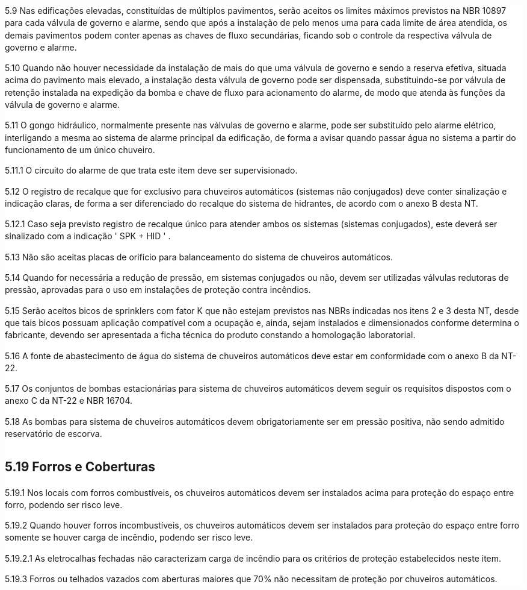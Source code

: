 5.9 Nas  edificações  elevadas,  constituídas  de  múltiplos  pavimentos,  serão  aceitos  os  limites  máximos previstos na NBR 10897 para cada válvula de governo e alarme, sendo que após a instalação de pelo menos uma  para  cada  limite  de  área  atendida,  os  demais  pavimentos  podem  conter  apenas  as  chaves  de  fluxo secundárias, ficando sob o controle da respectiva válvula de governo e alarme.

5.10 Quando  não  houver  necessidade  da  instalação  de  mais  do  que  uma  válvula  de  governo  e  sendo  a reserva efetiva, situada acima do pavimento mais elevado, a instalação desta válvula de governo pode ser dispensada, substituindo-se por válvula de retenção instalada na expedição da bomba e chave de fluxo para acionamento do alarme, de modo que atenda às funções da válvula de governo e alarme.

5.11 O gongo hidráulico, normalmente presente nas válvulas de governo e alarme, pode ser substituído pelo alarme elétrico, interligando a mesma ao sistema de alarme principal da edificação, de forma a avisar quando passar água no sistema a partir do funcionamento de um único chuveiro.

5.11.1 O circuito do alarme de que trata este item deve ser supervisionado.

5.12 O  registro  de  recalque  que  for  exclusivo  para  chuveiros  automáticos  (sistemas  não  conjugados)  deve conter sinalização e indicação claras, de forma a ser diferenciado do recalque do sistema de hidrantes, de acordo com o anexo B desta NT.

5.12.1 Caso seja previsto registro de recalque único para atender ambos os sistemas (sistemas conjugados), este deverá ser sinalizado com a indicação ' SPK + HID ' .

5.13 Não são aceitas placas de orifício para balanceamento do sistema de chuveiros automáticos.

5.14 Quando for  necessária a redução  de  pressão, em sistemas conjugados  ou não,  devem ser  utilizadas válvulas redutoras de pressão, aprovadas para o uso em instalações de proteção contra incêndios.

5.15 Serão aceitos bicos de sprinklers com fator K que não estejam previstos nas NBRs indicadas nos itens 2 e 3 desta NT, desde que tais bicos possuam aplicação compatível com a ocupação e, ainda, sejam instalados e  dimensionados  conforme  determina  o  fabricante,  devendo  ser  apresentada  a  ficha  técnica  do  produto constando a homologação laboratorial.

5.16 A  fonte de abastecimento de água do sistema de chuveiros automáticos deve estar em conformidade com o anexo B da NT-22.

5.17 Os conjuntos de bombas estacionárias para sistema de chuveiros automáticos devem seguir os requisitos dispostos com o anexo C da NT-22 e NBR 16704.

5.18 As bombas para sistema de chuveiros automáticos devem obrigatoriamente ser em pressão positiva, não sendo admitido reservatório de escorva.

## 5.19 Forros e Coberturas

5.19.1 Nos  locais  com  forros  combustíveis,  os  chuveiros  automáticos  devem  ser  instalados  acima  para proteção do espaço entre forro, podendo ser risco leve.

5.19.2 Quando houver forros incombustíveis, os chuveiros automáticos devem ser instalados para proteção do espaço entre forro somente se houver carga de incêndio, podendo ser risco leve.

5.19.2.1 As  eletrocalhas  fechadas  não  caracterizam  carga  de  incêndio  para  os  critérios  de  proteção estabelecidos neste item.

5.19.3 Forros  ou  telhados  vazados  com  aberturas  maiores  que  70%  não  necessitam  de  proteção  por chuveiros automáticos.

